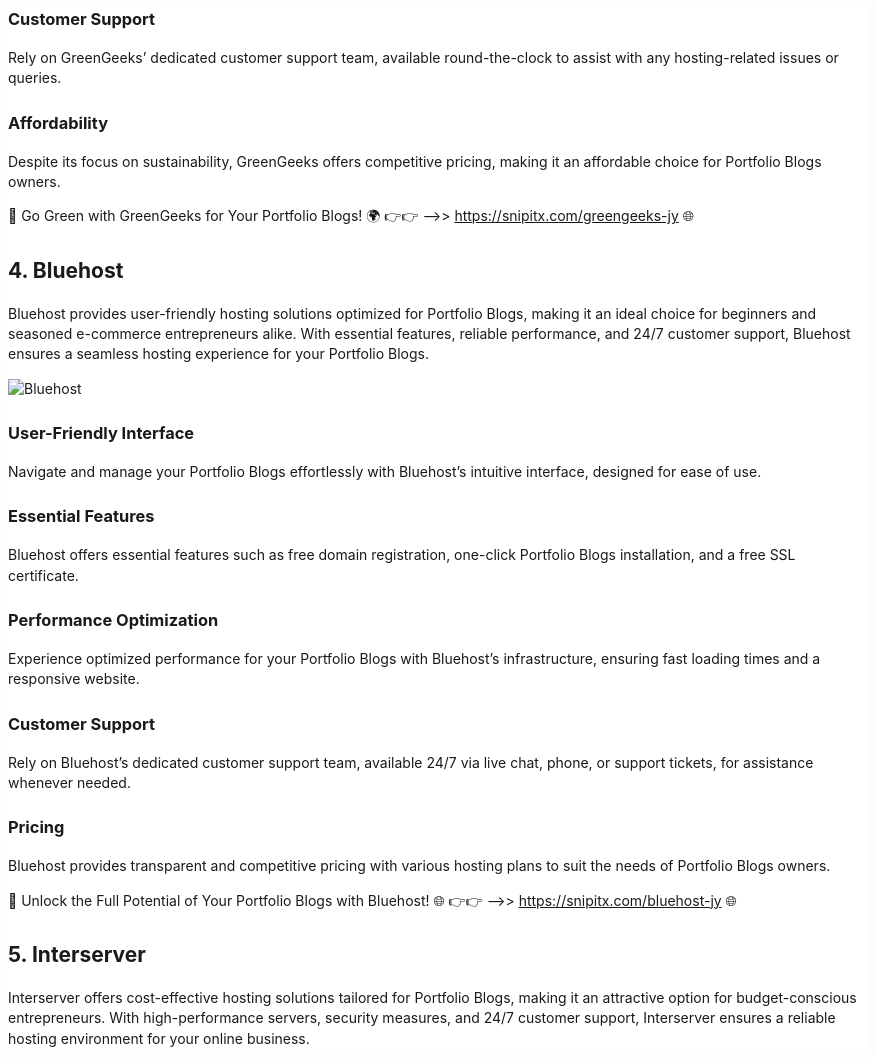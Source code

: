 ### Customer Support
Rely on GreenGeeks’ dedicated customer support team, available round-the-clock to assist with any hosting-related issues or queries.

### Affordability
Despite its focus on sustainability, GreenGeeks offers competitive pricing, making it an affordable choice for Portfolio Blogs owners.

🌿 Go Green with GreenGeeks for Your Portfolio Blogs! 🌍
👉👉 -->> https://snipitx.com/greengeeks-jy 🌐

## 4. Bluehost

Bluehost provides user-friendly hosting solutions optimized for Portfolio Blogs, making it an ideal choice for beginners and seasoned e-commerce entrepreneurs alike. With essential features, reliable performance, and 24/7 customer support, Bluehost ensures a seamless hosting experience for your Portfolio Blogs.

![Bluehost](https://i.imgur.com/PasFF9E.jpeg "Bluehost Hosting")

### User-Friendly Interface
Navigate and manage your Portfolio Blogs effortlessly with Bluehost’s intuitive interface, designed for ease of use.

### Essential Features
Bluehost offers essential features such as free domain registration, one-click Portfolio Blogs installation, and a free SSL certificate.

### Performance Optimization
Experience optimized performance for your Portfolio Blogs with Bluehost’s infrastructure, ensuring fast loading times and a responsive website.

### Customer Support
Rely on Bluehost’s dedicated customer support team, available 24/7 via live chat, phone, or support tickets, for assistance whenever needed.

### Pricing
Bluehost provides transparent and competitive pricing with various hosting plans to suit the needs of Portfolio Blogs owners.

🚀 Unlock the Full Potential of Your Portfolio Blogs with Bluehost! 🌐
👉👉 -->> https://snipitx.com/bluehost-jy 🌐

## 5. Interserver

Interserver offers cost-effective hosting solutions tailored for Portfolio Blogs, making it an attractive option for budget-conscious entrepreneurs. With high-performance servers, security measures, and 24/7 customer support, Interserver ensures a reliable hosting environment for your online business.
